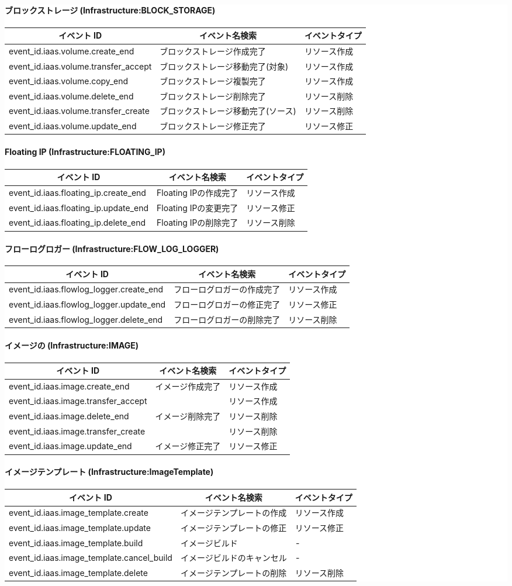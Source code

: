 #### ブロックストレージ (Infrastructure:BLOCK_STORAGE)

| イベント ID | イベント名検索 | イベントタイプ |
|--- |--- |--- |
|event_id.iaas.volume.create_end|ブロックストレージ作成完了|リソース作成|
|event_id.iaas.volume.transfer_accept|ブロックストレージ移動完了(対象)|リソース作成|
|event_id.iaas.volume.copy_end|ブロックストレージ複製完了|リソース作成|
|event_id.iaas.volume.delete_end|ブロックストレージ削除完了|リソース削除|
|event_id.iaas.volume.transfer_create|ブロックストレージ移動完了(ソース)|リソース削除|
|event_id.iaas.volume.update_end|ブロックストレージ修正完了|リソース修正|

#### Floating IP (Infrastructure:FLOATING_IP)

| イベント ID | イベント名検索 | イベントタイプ |
|--- |--- |--- |
|event_id.iaas.floating_ip.create_end|Floating IPの作成完了|リソース作成|
|event_id.iaas.floating_ip.update_end|Floating IPの変更完了|リソース修正|
|event_id.iaas.floating_ip.delete_end|Floating IPの削除完了|リソース削除|

#### フローログロガー (Infrastructure:FLOW_LOG_LOGGER)

| イベント ID | イベント名検索 | イベントタイプ |
|--- |--- |--- |
|event_id.iaas.flowlog_logger.create_end|フローログロガーの作成完了|リソース作成|
|event_id.iaas.flowlog_logger.update_end|フローログロガーの修正完了|リソース修正|
|event_id.iaas.flowlog_logger.delete_end|フローログロガーの削除完了|リソース削除|

#### イメージの (Infrastructure:IMAGE)

| イベント ID | イベント名検索 | イベントタイプ |
|--- |--- |--- |
|event_id.iaas.image.create_end|イメージ作成完了|リソース作成|
|event_id.iaas.image.transfer_accept||リソース作成|
|event_id.iaas.image.delete_end|イメージ削除完了|リソース削除|
|event_id.iaas.image.transfer_create||リソース削除|
|event_id.iaas.image.update_end|イメージ修正完了|リソース修正|

#### イメージテンプレート (Infrastructure:ImageTemplate)

| イベント ID | イベント名検索 | イベントタイプ |
|--- |--- |--- |
|event_id.iaas.image_template.create|イメージテンプレートの作成|リソース作成|
|event_id.iaas.image_template.update|イメージテンプレートの修正|リソース修正|
|event_id.iaas.image_template.build|イメージビルド|-|
|event_id.iaas.image_template.cancel_build|イメージビルドのキャンセル|-|
|event_id.iaas.image_template.delete|イメージテンプレートの削除|リソース削除|
